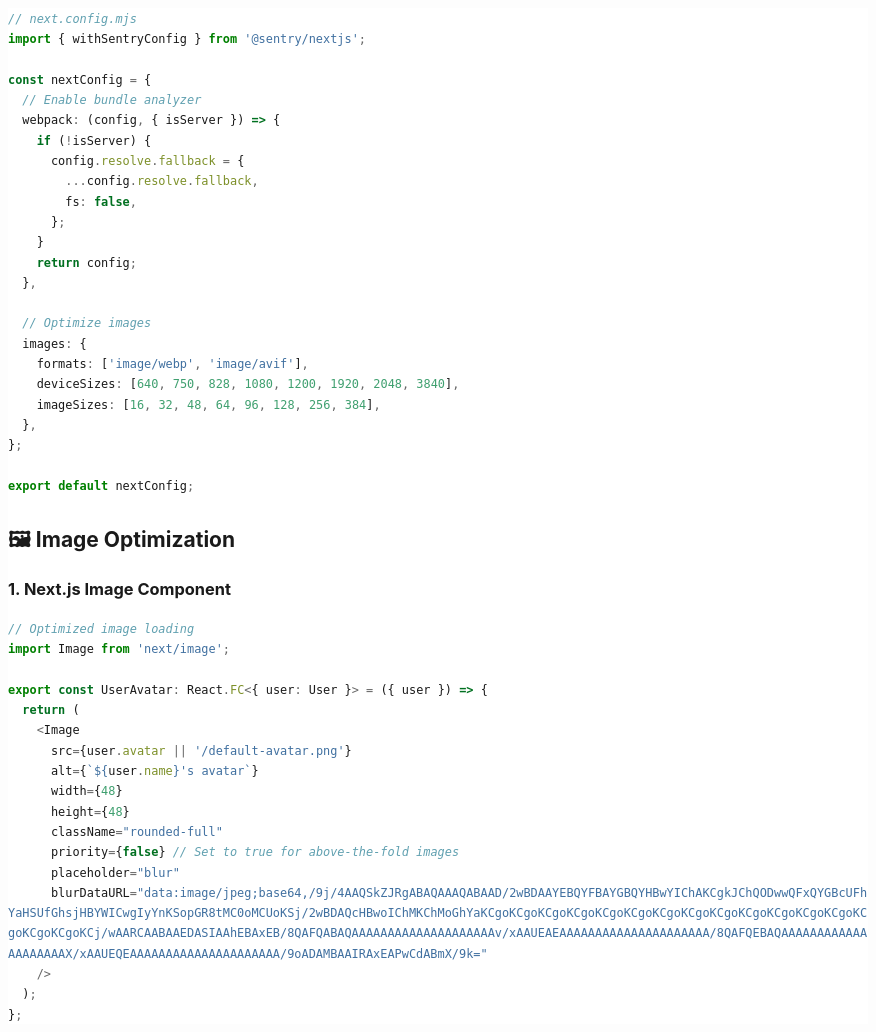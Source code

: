 ```typescript
// next.config.mjs
import { withSentryConfig } from '@sentry/nextjs';

const nextConfig = {
  // Enable bundle analyzer
  webpack: (config, { isServer }) => {
    if (!isServer) {
      config.resolve.fallback = {
        ...config.resolve.fallback,
        fs: false,
      };
    }
    return config;
  },
  
  // Optimize images
  images: {
    formats: ['image/webp', 'image/avif'],
    deviceSizes: [640, 750, 828, 1080, 1200, 1920, 2048, 3840],
    imageSizes: [16, 32, 48, 64, 96, 128, 256, 384],
  },
};

export default nextConfig;
```

## 🖼️ Image Optimization

### 1. Next.js Image Component

```typescript
// Optimized image loading
import Image from 'next/image';

export const UserAvatar: React.FC<{ user: User }> = ({ user }) => {
  return (
    <Image
      src={user.avatar || '/default-avatar.png'}
      alt={`${user.name}'s avatar`}
      width={48}
      height={48}
      className="rounded-full"
      priority={false} // Set to true for above-the-fold images
      placeholder="blur"
      blurDataURL="data:image/jpeg;base64,/9j/4AAQSkZJRgABAQAAAQABAAD/2wBDAAYEBQYFBAYGBQYHBwYIChAKCgkJChQODwwQFxQYGBcUFhYaHSUfGhsjHBYWICwgIyYnKSopGR8tMC0oMCUoKSj/2wBDAQcHBwoIChMKChMoGhYaKCgoKCgoKCgoKCgoKCgoKCgoKCgoKCgoKCgoKCgoKCgoKCgoKCgoKCgoKCgoKCgoKCj/wAARCAABAAEDASIAAhEBAxEB/8QAFQABAQAAAAAAAAAAAAAAAAAAAAv/xAAUEAEAAAAAAAAAAAAAAAAAAAAA/8QAFQEBAQAAAAAAAAAAAAAAAAAAAAX/xAAUEQEAAAAAAAAAAAAAAAAAAAAA/9oADAMBAAIRAxEAPwCdABmX/9k="
    />
  );
};
```
